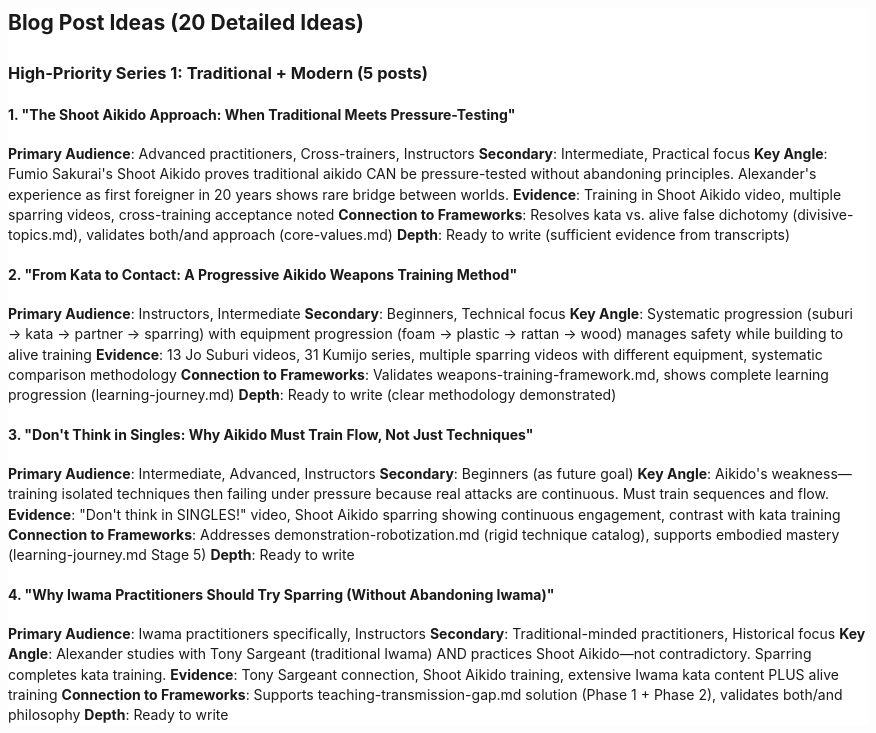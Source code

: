 
## Blog Post Ideas (20 Detailed Ideas)

### High-Priority Series 1: Traditional + Modern (5 posts)

#### 1. "The Shoot Aikido Approach: When Traditional Meets Pressure-Testing"
**Primary Audience**: Advanced practitioners, Cross-trainers, Instructors
**Secondary**: Intermediate, Practical focus
**Key Angle**: Fumio Sakurai's Shoot Aikido proves traditional aikido CAN be pressure-tested without abandoning principles. Alexander's experience as first foreigner in 20 years shows rare bridge between worlds.
**Evidence**: Training in Shoot Aikido video, multiple sparring videos, cross-training acceptance noted
**Connection to Frameworks**: Resolves kata vs. alive false dichotomy (divisive-topics.md), validates both/and approach (core-values.md)
**Depth**: Ready to write (sufficient evidence from transcripts)

#### 2. "From Kata to Contact: A Progressive Aikido Weapons Training Method"
**Primary Audience**: Instructors, Intermediate
**Secondary**: Beginners, Technical focus
**Key Angle**: Systematic progression (suburi → kata → partner → sparring) with equipment progression (foam → plastic → rattan → wood) manages safety while building to alive training
**Evidence**: 13 Jo Suburi videos, 31 Kumijo series, multiple sparring videos with different equipment, systematic comparison methodology
**Connection to Frameworks**: Validates weapons-training-framework.md, shows complete learning progression (learning-journey.md)
**Depth**: Ready to write (clear methodology demonstrated)

#### 3. "Don't Think in Singles: Why Aikido Must Train Flow, Not Just Techniques"
**Primary Audience**: Intermediate, Advanced, Instructors
**Secondary**: Beginners (as future goal)
**Key Angle**: Aikido's weakness—training isolated techniques then failing under pressure because real attacks are continuous. Must train sequences and flow.
**Evidence**: "Don't think in SINGLES!" video, Shoot Aikido sparring showing continuous engagement, contrast with kata training
**Connection to Frameworks**: Addresses demonstration-robotization.md (rigid technique catalog), supports embodied mastery (learning-journey.md Stage 5)
**Depth**: Ready to write

#### 4. "Why Iwama Practitioners Should Try Sparring (Without Abandoning Iwama)"
**Primary Audience**: Iwama practitioners specifically, Instructors
**Secondary**: Traditional-minded practitioners, Historical focus
**Key Angle**: Alexander studies with Tony Sargeant (traditional Iwama) AND practices Shoot Aikido—not contradictory. Sparring completes kata training.
**Evidence**: Tony Sargeant connection, Shoot Aikido training, extensive Iwama kata content PLUS alive training
**Connection to Frameworks**: Supports teaching-transmission-gap.md solution (Phase 1 + Phase 2), validates both/and philosophy
**Depth**: Ready to write
